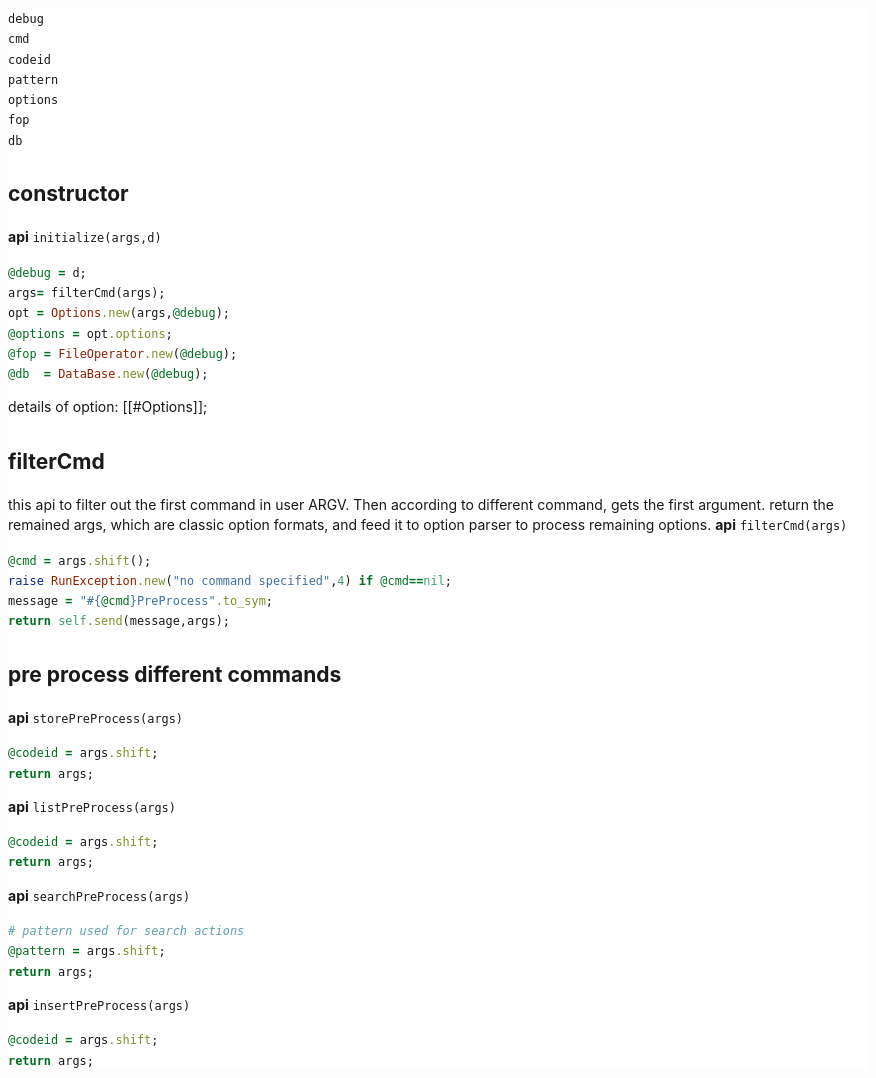 ```
debug
cmd
codeid
pattern
options
fop
db
```
## constructor
**api** `initialize(args,d)`
```ruby
@debug = d;
args= filterCmd(args);
opt = Options.new(args,@debug);
@options = opt.options;
@fop = FileOperator.new(@debug);
@db  = DataBase.new(@debug);
```
details of option: [[#Options]];

## filterCmd
this api to filter out the first command in user ARGV. Then according
to different command, gets the first argument.
return the remained args, which are classic option formats, and
feed it to option parser to process remaining options.
**api** `filterCmd(args)`
```ruby
@cmd = args.shift();
raise RunException.new("no command specified",4) if @cmd==nil;
message = "#{@cmd}PreProcess".to_sym;
return self.send(message,args);
```
## pre process different commands
**api** `storePreProcess(args)`
```ruby
@codeid = args.shift;
return args;
```
**api** `listPreProcess(args)`
```ruby
@codeid = args.shift;
return args;
```
**api** `searchPreProcess(args)`
```ruby
# pattern used for search actions
@pattern = args.shift;
return args;
```
**api** `insertPreProcess(args)`
```ruby
@codeid = args.shift;
return args;
```
